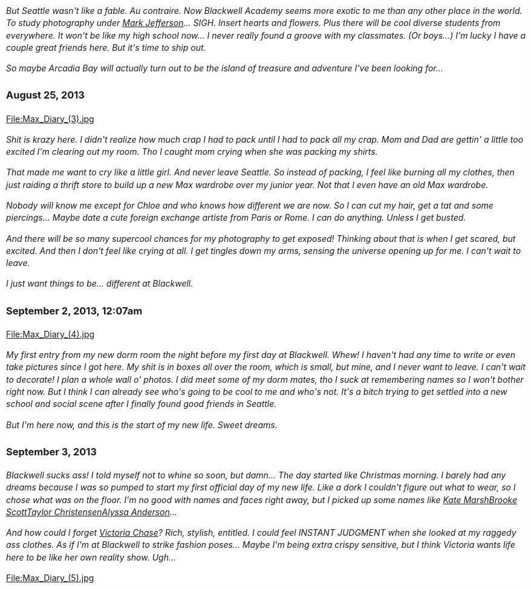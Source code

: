 *But Seattle wasn't like a fable. Au contraire. Now Blackwell Academy seems more exotic to me than any other place in the world. To study photography under [Mark Jefferson](mark_jefferson.md)... SIGH. Insert hearts and flowers. Plus there will be cool diverse students from everywhere. It won't be like my high school now... I never really found a groove with my classmates. (Or boys...) I'm lucky I have a couple great friends here. But it's time to ship out.*

*So maybe Arcadia Bay will actually turn out to be the island of treasure and adventure I've been looking for...*

###  August 25, 2013 
[File:Max_Diary_(3).jpg](thumb.md)

*Shit is krazy here. I didn't realize how much crap I had to pack until I had to pack all my crap. Mom and Dad are gettin' a little too excited I'm clearing out my room. Tho I caught mom crying when she was packing my shirts.*

*That made me want to cry like a little girl. And never leave Seattle. So instead of packing, I feel like burning all my clothes, then just raiding a thrift store to build up a new Max wardrobe over my junior year. Not that I even have an old Max wardrobe.*

*Nobody will know me except for Chloe and who knows how different we are now. So I can cut my hair, get a tat and some piercings... Maybe date a cute foreign exchange artiste from Paris or Rome. I can do anything. Unless I get busted.*

*And there will be so many supercool chances for my photography to get exposed! Thinking about that is when I get scared, but excited. And then I don't feel like crying at all. I get tingles down my arms, sensing the universe opening up for me. I can't wait to leave.*

*I just want things to be... different at Blackwell.*

### September 2, 2013, 12:07am
[File:Max_Diary_(4).jpg](thumb.md)

*My first entry from my new dorm room the night before my first day at Blackwell. Whew! I haven't had any time to write or even take pictures since I got here. My shit is in boxes all over the room, which is small, but mine, and I never want to leave. I can't wait to decorate! I plan a whole wall o' photos. I did meet some of my dorm mates, tho I suck at remembering names so I won't bother right now. But I think I can already see who's going to be cool to me and who's not. It's a bitch trying to get settled into a new school and social scene after I finally found good friends in Seattle.*

*But I'm here now, and this is the start of my new life. Sweet dreams.*

### September 3, 2013
*Blackwell sucks ass! I told myself not to whine so soon, but damn... The day started like Christmas morning. I barely had any dreams because I was so pumped to start my first official day of my new life. Like a dork I couldn't figure out what to wear, so I chose what was on the floor. I'm no good with names and faces right away, but I picked up some names like [Kate Marsh](kate.md)[Brooke Scott](brooke.md)[Taylor Christensen](taylor.md)[Alyssa Anderson](alyssa.md)...*

*And how could I forget [Victoria Chase](victoria_chase.md)? Rich, stylish, entitled. I could feel INSTANT JUDGMENT when she looked at my raggedy ass clothes. As if I'm at Blackwell to strike fashion poses... Maybe I'm being extra crispy sensitive, but I think Victoria wants life here to be like her own reality show. Ugh...*

[File:Max_Diary_(5).jpg](thumb.md)
